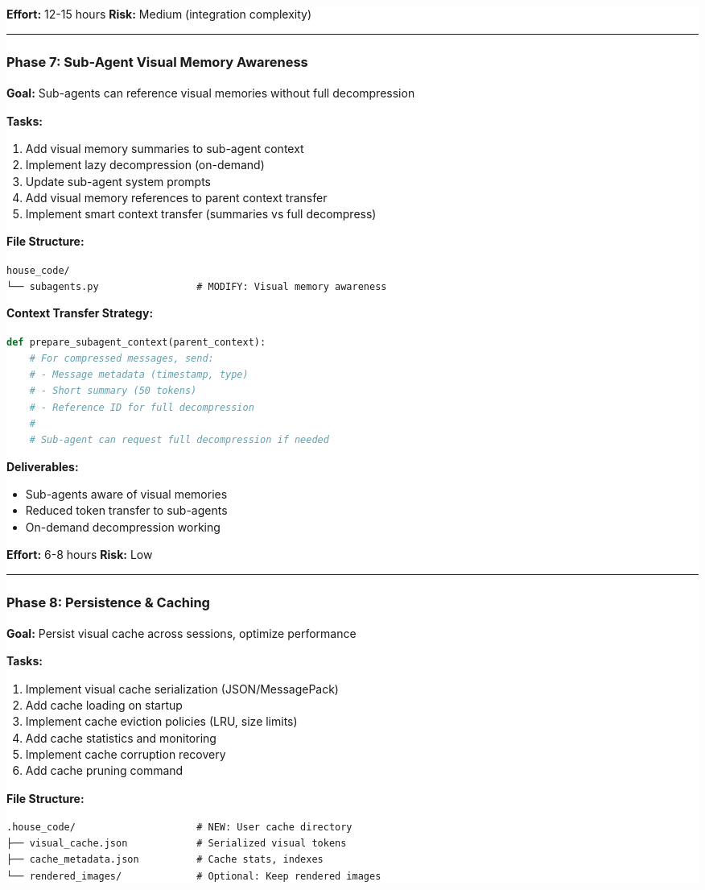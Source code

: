 **Effort:** 12-15 hours
**Risk:** Medium (integration complexity)

---

### Phase 7: Sub-Agent Visual Memory Awareness
**Goal:** Sub-agents can reference visual memories without full decompression

**Tasks:**
1. Add visual memory summaries to sub-agent context
2. Implement lazy decompression (on-demand)
3. Update sub-agent system prompts
4. Add visual memory references to parent context transfer
5. Implement smart context transfer (summaries vs full decompress)

**File Structure:**
```
house_code/
└── subagents.py                 # MODIFY: Visual memory awareness
```

**Context Transfer Strategy:**
```python
def prepare_subagent_context(parent_context):
    # For compressed messages, send:
    # - Message metadata (timestamp, type)
    # - Short summary (50 tokens)
    # - Reference ID for full decompression
    #
    # Sub-agent can request full decompression if needed
```

**Deliverables:**
- Sub-agents aware of visual memories
- Reduced token transfer to sub-agents
- On-demand decompression working

**Effort:** 6-8 hours
**Risk:** Low

---

### Phase 8: Persistence & Caching
**Goal:** Persist visual cache across sessions, optimize performance

**Tasks:**
1. Implement visual cache serialization (JSON/MessagePack)
2. Add cache loading on startup
3. Implement cache eviction policies (LRU, size limits)
4. Add cache statistics and monitoring
5. Implement cache corruption recovery
6. Add cache pruning command

**File Structure:**
```
.house_code/                     # NEW: User cache directory
├── visual_cache.json            # Serialized visual tokens
├── cache_metadata.json          # Cache stats, indexes
└── rendered_images/             # Optional: Keep rendered images
```
